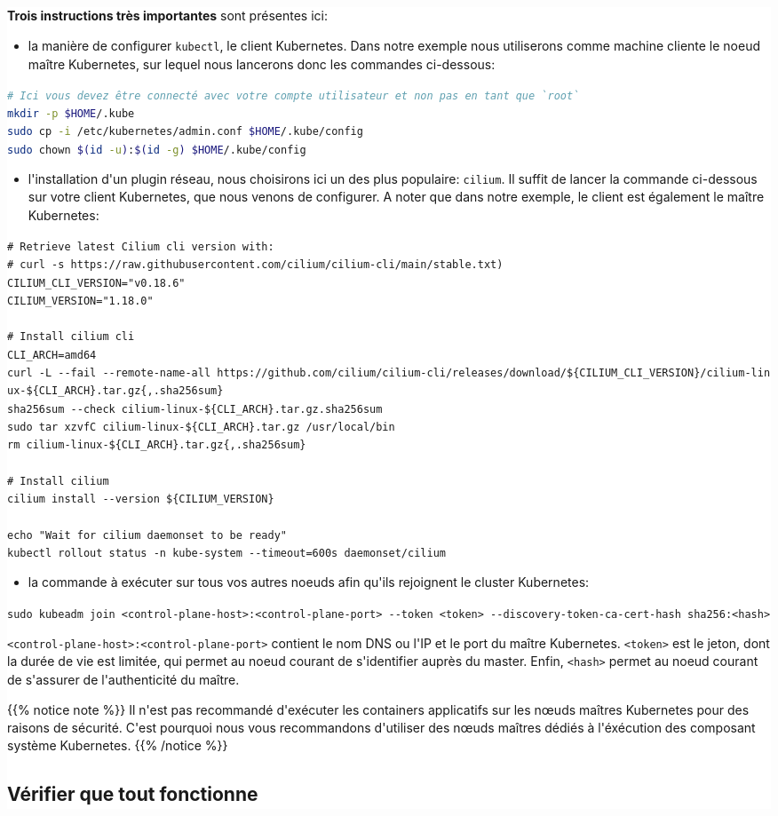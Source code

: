 **Trois instructions très importantes** sont présentes ici:

- la manière de configurer `kubectl`, le client Kubernetes. Dans notre exemple nous utiliserons comme machine cliente le noeud maître Kubernetes, sur lequel nous lancerons donc les commandes ci-dessous:
```bash
# Ici vous devez être connecté avec votre compte utilisateur et non pas en tant que `root`
mkdir -p $HOME/.kube
sudo cp -i /etc/kubernetes/admin.conf $HOME/.kube/config
sudo chown $(id -u):$(id -g) $HOME/.kube/config
```
- l'installation d'un plugin réseau, nous choisirons ici un des plus populaire: ``cilium``. Il suffit de lancer la commande ci-dessous sur votre client Kubernetes, que nous venons de configurer. A noter que dans notre exemple, le client est également le maître Kubernetes:
```shell
# Retrieve latest Cilium cli version with:
# curl -s https://raw.githubusercontent.com/cilium/cilium-cli/main/stable.txt)
CILIUM_CLI_VERSION="v0.18.6"
CILIUM_VERSION="1.18.0"

# Install cilium cli
CLI_ARCH=amd64
curl -L --fail --remote-name-all https://github.com/cilium/cilium-cli/releases/download/${CILIUM_CLI_VERSION}/cilium-linux-${CLI_ARCH}.tar.gz{,.sha256sum}
sha256sum --check cilium-linux-${CLI_ARCH}.tar.gz.sha256sum
sudo tar xzvfC cilium-linux-${CLI_ARCH}.tar.gz /usr/local/bin
rm cilium-linux-${CLI_ARCH}.tar.gz{,.sha256sum}

# Install cilium
cilium install --version ${CILIUM_VERSION}

echo "Wait for cilium daemonset to be ready"
kubectl rollout status -n kube-system --timeout=600s daemonset/cilium
```

- la commande à exécuter sur tous vos autres noeuds afin qu'ils rejoignent le cluster Kubernetes:
```shell
sudo kubeadm join <control-plane-host>:<control-plane-port> --token <token> --discovery-token-ca-cert-hash sha256:<hash>
```

`<control-plane-host>:<control-plane-port>` contient le nom DNS ou l'IP et le port du maître Kubernetes. `<token>` est le jeton, dont la durée de vie est limitée, qui permet au noeud courant de s'identifier auprès du master. Enfin, `<hash>` permet au noeud courant de s'assurer de l'authenticité du maître.

{{% notice note %}}
Il n'est pas recommandé d'exécuter les containers applicatifs sur les nœuds maîtres Kubernetes pour des raisons de sécurité. C'est pourquoi nous vous recommandons d'utiliser des nœuds maîtres dédiés à l'éxécution des composant système Kubernetes.
{{% /notice %}}

## Vérifier que tout fonctionne
